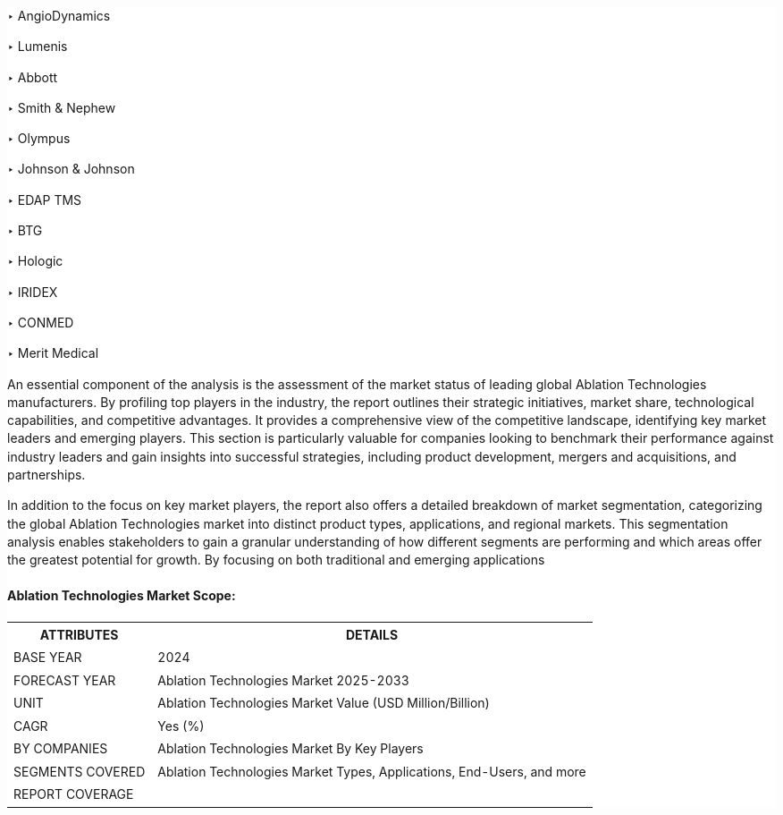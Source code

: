‣ AngioDynamics

‣ Lumenis

‣ Abbott

‣ Smith & Nephew

‣ Olympus

‣ Johnson & Johnson

‣ EDAP TMS

‣ BTG

‣ Hologic

‣ IRIDEX

‣ CONMED

‣ Merit Medical

An essential component of the analysis is the assessment of the market status of leading global Ablation Technologies manufacturers. By profiling top players in the industry, the report outlines their strategic initiatives, market share, technological capabilities, and competitive advantages. It provides a comprehensive view of the competitive landscape, identifying key market leaders and emerging players. This section is particularly valuable for companies looking to benchmark their performance against industry leaders and gain insights into successful strategies, including product development, mergers and acquisitions, and partnerships.

In addition to the focus on key market players, the report also offers a detailed breakdown of market segmentation, categorizing the global Ablation Technologies market into distinct product types, applications, and regional markets. This segmentation analysis enables stakeholders to gain a granular understanding of how different segments are performing and which areas offer the greatest potential for growth. By focusing on both traditional and emerging applications

<h4>Ablation Technologies Market Scope:</h4>
<table>
<tr>
<th>ATTRIBUTES</th>
<th>DETAILS</th>
</tr>
<tr>
<td>BASE YEAR</td>
<td>2024</td>
</tr>
<tr>
<td>FORECAST YEAR</td>
<td>Ablation Technologies Market 2025-2033</td>
</tr>
<tr>
<td>UNIT</td>
<td>Ablation Technologies Market Value (USD Million/Billion)</td>
<tr>
<td>CAGR</td>
<td>Yes (%)</td>
</tr>
</tr>
<tr>
<td>BY COMPANIES</td>
<td>Ablation Technologies Market By Key Players</td>
</tr>
<tr>
<td>SEGMENTS COVERED</td>
<td>Ablation Technologies Market Types, Applications, End-Users, and more</td>
</tr>
<tr>
<td>REPORT COVERAGE</td>
